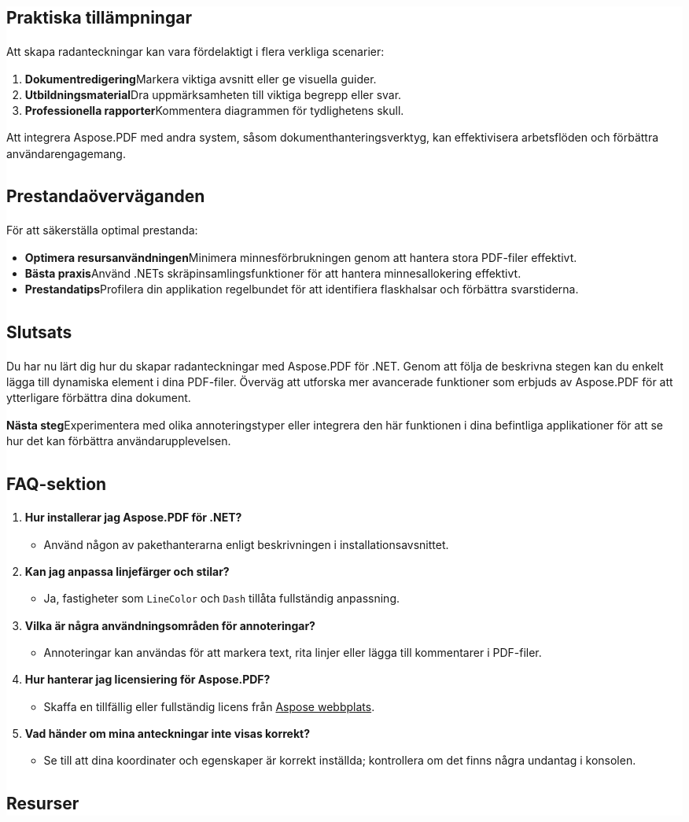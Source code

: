 ## Praktiska tillämpningar

Att skapa radanteckningar kan vara fördelaktigt i flera verkliga scenarier:

1. **Dokumentredigering**Markera viktiga avsnitt eller ge visuella guider.
2. **Utbildningsmaterial**Dra uppmärksamheten till viktiga begrepp eller svar.
3. **Professionella rapporter**Kommentera diagrammen för tydlighetens skull.

Att integrera Aspose.PDF med andra system, såsom dokumenthanteringsverktyg, kan effektivisera arbetsflöden och förbättra användarengagemang.

## Prestandaöverväganden

För att säkerställa optimal prestanda:

- **Optimera resursanvändningen**Minimera minnesförbrukningen genom att hantera stora PDF-filer effektivt.
- **Bästa praxis**Använd .NETs skräpinsamlingsfunktioner för att hantera minnesallokering effektivt.
- **Prestandatips**Profilera din applikation regelbundet för att identifiera flaskhalsar och förbättra svarstiderna.

## Slutsats

Du har nu lärt dig hur du skapar radanteckningar med Aspose.PDF för .NET. Genom att följa de beskrivna stegen kan du enkelt lägga till dynamiska element i dina PDF-filer. Överväg att utforska mer avancerade funktioner som erbjuds av Aspose.PDF för att ytterligare förbättra dina dokument.

**Nästa steg**Experimentera med olika annoteringstyper eller integrera den här funktionen i dina befintliga applikationer för att se hur det kan förbättra användarupplevelsen.

## FAQ-sektion

1. **Hur installerar jag Aspose.PDF för .NET?**
   - Använd någon av pakethanterarna enligt beskrivningen i installationsavsnittet.

2. **Kan jag anpassa linjefärger och stilar?**
   - Ja, fastigheter som `LineColor` och `Dash` tillåta fullständig anpassning.

3. **Vilka är några användningsområden för annoteringar?**
   - Annoteringar kan användas för att markera text, rita linjer eller lägga till kommentarer i PDF-filer.

4. **Hur hanterar jag licensiering för Aspose.PDF?**
   - Skaffa en tillfällig eller fullständig licens från [Aspose webbplats](https://purchase.aspose.com/buy).

5. **Vad händer om mina anteckningar inte visas korrekt?**
   - Se till att dina koordinater och egenskaper är korrekt inställda; kontrollera om det finns några undantag i konsolen.

## Resurser
